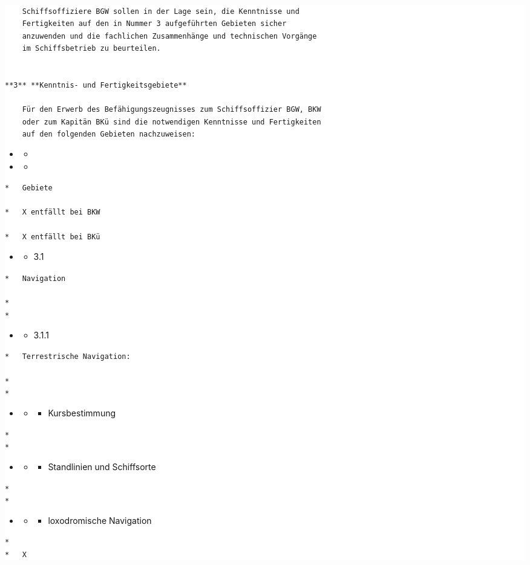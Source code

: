         Schiffsoffiziere BGW sollen in der Lage sein, die Kenntnisse und
        Fertigkeiten auf den in Nummer 3 aufgeführten Gebieten sicher
        anzuwenden und die fachlichen Zusammenhänge und technischen Vorgänge
        im Schiffsbetrieb zu beurteilen.


    **3** **Kenntnis- und Fertigkeitsgebiete**

        Für den Erwerb des Befähigungszeugnisses zum Schiffsoffizier BGW, BKW
        oder zum Kapitän BKü sind die notwendigen Kenntnisse und Fertigkeiten
        auf den folgenden Gebieten nachzuweisen:







*    *

*    *
    *   Gebiete

    *   X entfällt bei BKW

    *   X entfällt bei BKü


*    *   3.1

    *   Navigation

    *
    *

*    *   3.1.1

    *   Terrestrische Navigation:

    *
    *

*    *
        -   Kursbestimmung




    *
    *

*    *
        -   Standlinien und Schiffsorte




    *
    *

*    *
        -   loxodromische Navigation




    *
    *   X
